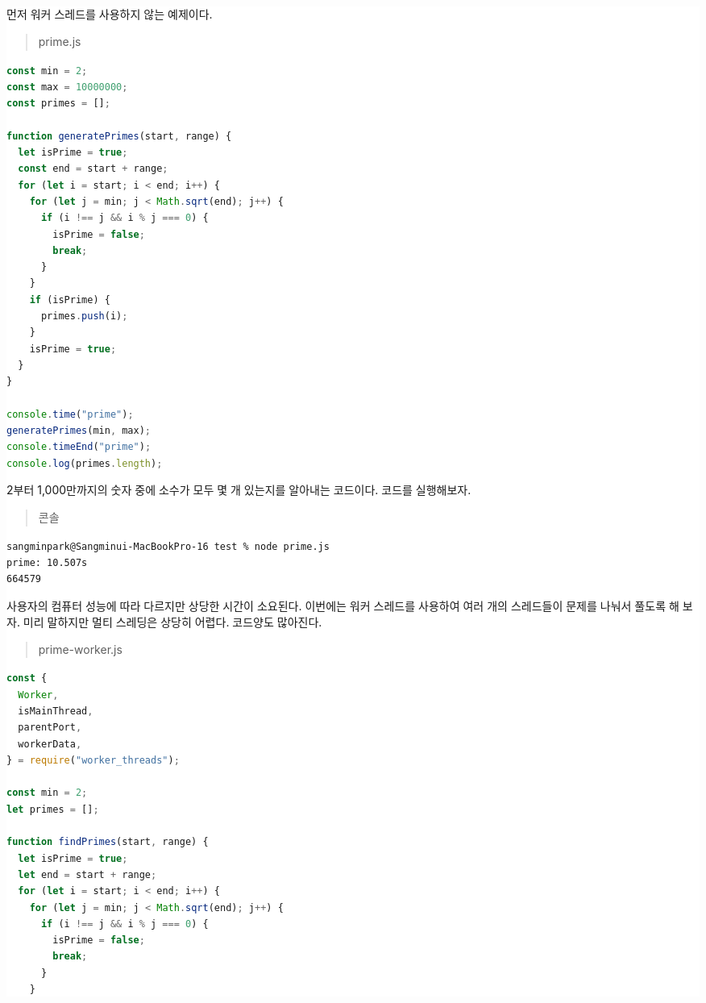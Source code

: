 먼저 워커 스레드를 사용하지 않는 예제이다.

> prime.js

```js
const min = 2;
const max = 10000000;
const primes = [];

function generatePrimes(start, range) {
  let isPrime = true;
  const end = start + range;
  for (let i = start; i < end; i++) {
    for (let j = min; j < Math.sqrt(end); j++) {
      if (i !== j && i % j === 0) {
        isPrime = false;
        break;
      }
    }
    if (isPrime) {
      primes.push(i);
    }
    isPrime = true;
  }
}

console.time("prime");
generatePrimes(min, max);
console.timeEnd("prime");
console.log(primes.length);
```

2부터 1,000만까지의 숫자 중에 소수가 모두 몇 개 있는지를 알아내는 코드이다. 코드를 실행해보자.

> 콘솔

```
sangminpark@Sangminui-MacBookPro-16 test % node prime.js
prime: 10.507s
664579
```

사용자의 컴퓨터 성능에 따라 다르지만 상당한 시간이 소요된다. 이번에는 워커 스레드를 사용하여 여러 개의 스레드들이 문제를 나눠서 풀도록 해 보자. 미리 말하지만 멀티 스레딩은 상당히 어렵다. 코드양도 많아진다.

> prime-worker.js

```js
const {
  Worker,
  isMainThread,
  parentPort,
  workerData,
} = require("worker_threads");

const min = 2;
let primes = [];

function findPrimes(start, range) {
  let isPrime = true;
  let end = start + range;
  for (let i = start; i < end; i++) {
    for (let j = min; j < Math.sqrt(end); j++) {
      if (i !== j && i % j === 0) {
        isPrime = false;
        break;
      }
    }
```